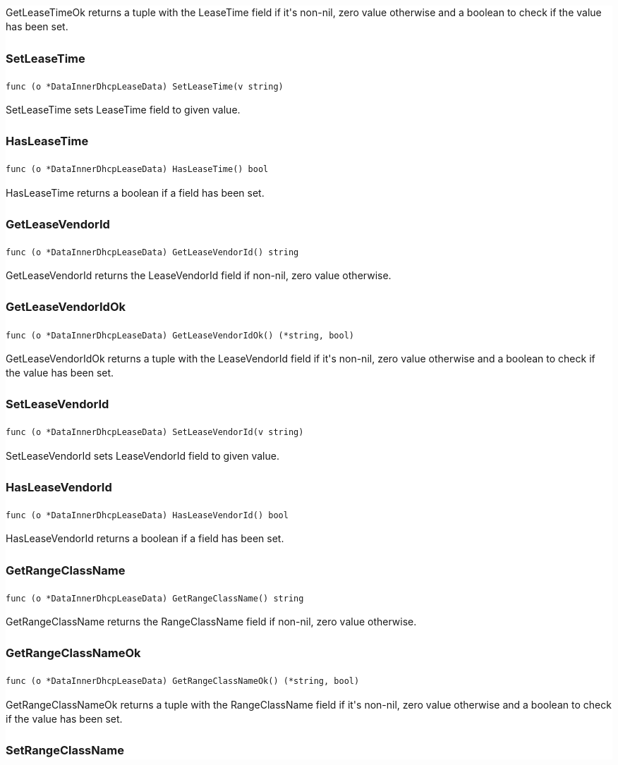 GetLeaseTimeOk returns a tuple with the LeaseTime field if it's non-nil, zero value otherwise
and a boolean to check if the value has been set.

### SetLeaseTime

`func (o *DataInnerDhcpLeaseData) SetLeaseTime(v string)`

SetLeaseTime sets LeaseTime field to given value.

### HasLeaseTime

`func (o *DataInnerDhcpLeaseData) HasLeaseTime() bool`

HasLeaseTime returns a boolean if a field has been set.

### GetLeaseVendorId

`func (o *DataInnerDhcpLeaseData) GetLeaseVendorId() string`

GetLeaseVendorId returns the LeaseVendorId field if non-nil, zero value otherwise.

### GetLeaseVendorIdOk

`func (o *DataInnerDhcpLeaseData) GetLeaseVendorIdOk() (*string, bool)`

GetLeaseVendorIdOk returns a tuple with the LeaseVendorId field if it's non-nil, zero value otherwise
and a boolean to check if the value has been set.

### SetLeaseVendorId

`func (o *DataInnerDhcpLeaseData) SetLeaseVendorId(v string)`

SetLeaseVendorId sets LeaseVendorId field to given value.

### HasLeaseVendorId

`func (o *DataInnerDhcpLeaseData) HasLeaseVendorId() bool`

HasLeaseVendorId returns a boolean if a field has been set.

### GetRangeClassName

`func (o *DataInnerDhcpLeaseData) GetRangeClassName() string`

GetRangeClassName returns the RangeClassName field if non-nil, zero value otherwise.

### GetRangeClassNameOk

`func (o *DataInnerDhcpLeaseData) GetRangeClassNameOk() (*string, bool)`

GetRangeClassNameOk returns a tuple with the RangeClassName field if it's non-nil, zero value otherwise
and a boolean to check if the value has been set.

### SetRangeClassName

